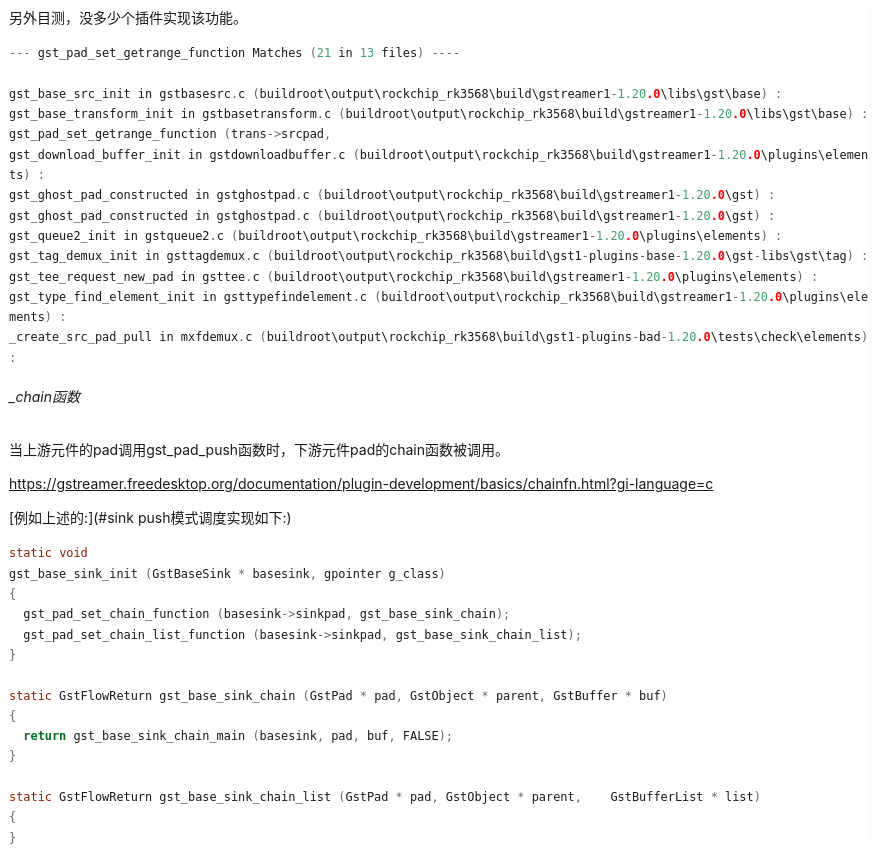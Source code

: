 

另外目测，没多少个插件实现该功能。

```c
--- gst_pad_set_getrange_function Matches (21 in 13 files) ----

gst_base_src_init in gstbasesrc.c (buildroot\output\rockchip_rk3568\build\gstreamer1-1.20.0\libs\gst\base) :   
gst_base_transform_init in gstbasetransform.c (buildroot\output\rockchip_rk3568\build\gstreamer1-1.20.0\libs\gst\base) :   gst_pad_set_getrange_function (trans->srcpad,
gst_download_buffer_init in gstdownloadbuffer.c (buildroot\output\rockchip_rk3568\build\gstreamer1-1.20.0\plugins\elements) :  
gst_ghost_pad_constructed in gstghostpad.c (buildroot\output\rockchip_rk3568\build\gstreamer1-1.20.0\gst) :     
gst_ghost_pad_constructed in gstghostpad.c (buildroot\output\rockchip_rk3568\build\gstreamer1-1.20.0\gst) :     
gst_queue2_init in gstqueue2.c (buildroot\output\rockchip_rk3568\build\gstreamer1-1.20.0\plugins\elements) :   
gst_tag_demux_init in gsttagdemux.c (buildroot\output\rockchip_rk3568\build\gst1-plugins-base-1.20.0\gst-libs\gst\tag) :  
gst_tee_request_new_pad in gsttee.c (buildroot\output\rockchip_rk3568\build\gstreamer1-1.20.0\plugins\elements) :   
gst_type_find_element_init in gsttypefindelement.c (buildroot\output\rockchip_rk3568\build\gstreamer1-1.20.0\plugins\elements) : 
_create_src_pad_pull in mxfdemux.c (buildroot\output\rockchip_rk3568\build\gst1-plugins-bad-1.20.0\tests\check\elements) :   
```



###### _chain函数

  当上游元件的pad调用gst_pad_push函数时，下游元件pad的chain函数被调用。

https://gstreamer.freedesktop.org/documentation/plugin-development/basics/chainfn.html?gi-language=c



[例如上述的:](#sink push模式调度实现如下:)

```c
static void
gst_base_sink_init (GstBaseSink * basesink, gpointer g_class)
{
  gst_pad_set_chain_function (basesink->sinkpad, gst_base_sink_chain);
  gst_pad_set_chain_list_function (basesink->sinkpad, gst_base_sink_chain_list);
}

static GstFlowReturn gst_base_sink_chain (GstPad * pad, GstObject * parent, GstBuffer * buf)
{
  return gst_base_sink_chain_main (basesink, pad, buf, FALSE);
}

static GstFlowReturn gst_base_sink_chain_list (GstPad * pad, GstObject * parent,    GstBufferList * list)
{
}
```
